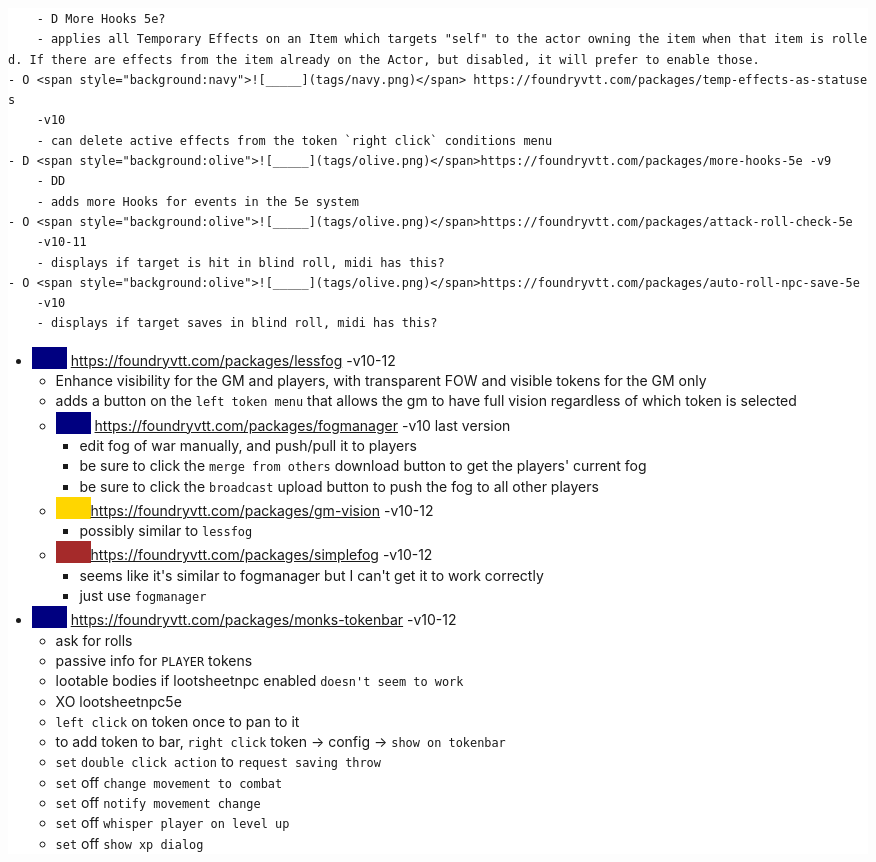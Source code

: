         - D More Hooks 5e?
        - applies all Temporary Effects on an Item which targets "self" to the actor owning the item when that item is rolled. If there are effects from the item already on the Actor, but disabled, it will prefer to enable those.
    - O <span style="background:navy">![_____](tags/navy.png)</span> https://foundryvtt.com/packages/temp-effects-as-statuses
        -v10
        - can delete active effects from the token `right click` conditions menu
    - D <span style="background:olive">![_____](tags/olive.png)</span>https://foundryvtt.com/packages/more-hooks-5e -v9
        - DD
        - adds more Hooks for events in the 5e system
    - O <span style="background:olive">![_____](tags/olive.png)</span>https://foundryvtt.com/packages/attack-roll-check-5e
        -v10-11
        - displays if target is hit in blind roll, midi has this?
    - O <span style="background:olive">![_____](tags/olive.png)</span>https://foundryvtt.com/packages/auto-roll-npc-save-5e
        -v10
        - displays if target saves in blind roll, midi has this?
- <span style="background:navy">![_____](tags/navy.png)</span> https://foundryvtt.com/packages/lessfog
    -v10-12
    - Enhance visibility for the GM and players, with transparent FOW and visible tokens for the GM only
    - adds a button on the `left token menu` that allows the gm to have full vision regardless of which token is selected
    - <span style="background:navy">![_____](tags/navy.png)</span> https://foundryvtt.com/packages/fogmanager
        -v10 last version
        - edit fog of war manually, and push/pull it to players
        - be sure to click the `merge from others` download button to get the players' current fog
        - be sure to click the `broadcast` upload button to push the fog to all other players
    - <span style="background:gold">![_____](tags/gold.png)</span>https://foundryvtt.com/packages/gm-vision
        -v10-12
        - possibly similar to `lessfog`
    - <span style="background:brown">![_____](tags/brown.png)</span>https://foundryvtt.com/packages/simplefog
        -v10-12
        - seems like it's similar to fogmanager but I can't get it to work correctly
        - just use `fogmanager`
- <span style="background:navy">![_____](tags/navy.png)</span> https://foundryvtt.com/packages/monks-tokenbar
    -v10-12
    - ask for rolls
    - passive info for `PLAYER` tokens
    - lootable bodies if lootsheetnpc enabled `doesn't seem to work`
    - XO lootsheetnpc5e
    - `left click` on token once to pan to it
    - to add token to bar, `right click` token -> config -> `show on tokenbar`
    - `set` `double click action` to `request saving throw`
    - `set` off `change movement to combat` 
    - `set` off `notify movement change`
    - `set` off `whisper player on level up` 
    - `set` off `show xp dialog` 
    ```